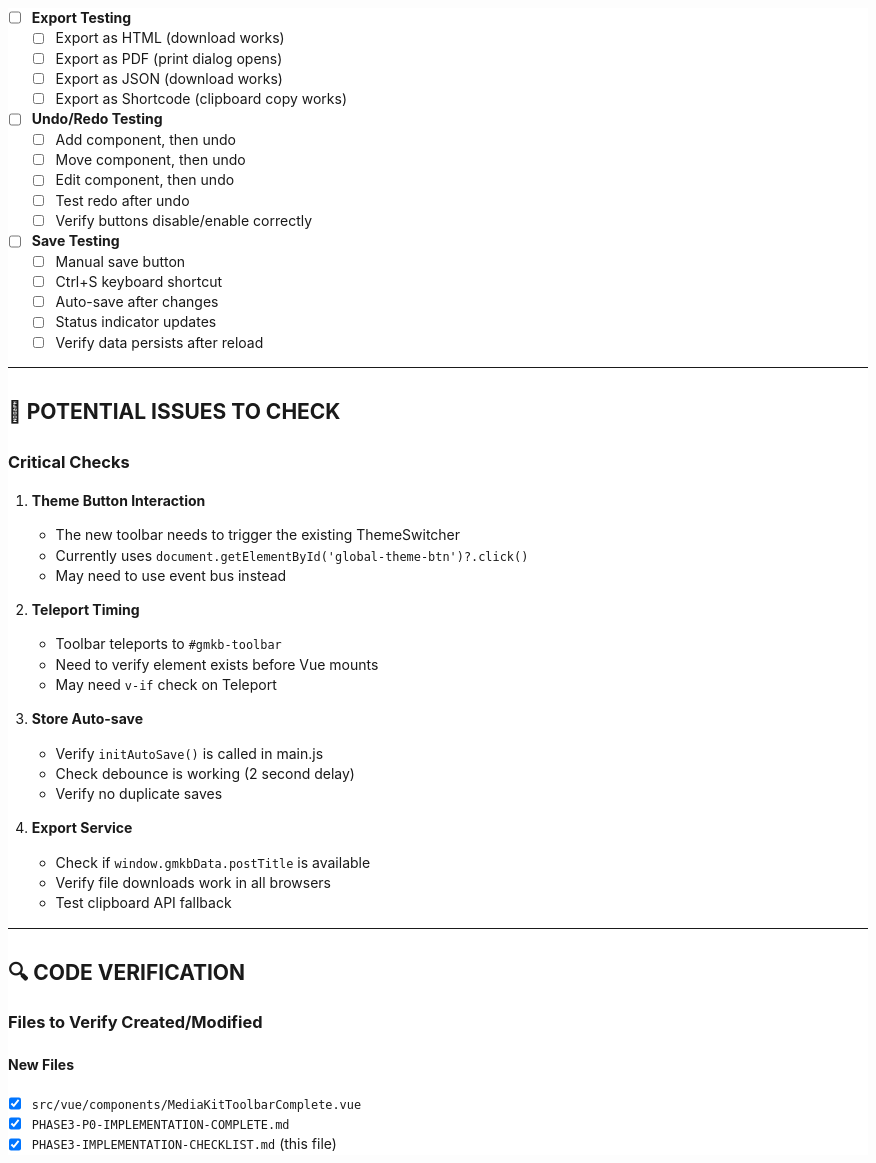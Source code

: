 - [ ] **Export Testing**
  - [ ] Export as HTML (download works)
  - [ ] Export as PDF (print dialog opens)
  - [ ] Export as JSON (download works)
  - [ ] Export as Shortcode (clipboard copy works)
  
- [ ] **Undo/Redo Testing**
  - [ ] Add component, then undo
  - [ ] Move component, then undo
  - [ ] Edit component, then undo
  - [ ] Test redo after undo
  - [ ] Verify buttons disable/enable correctly
  
- [ ] **Save Testing**
  - [ ] Manual save button
  - [ ] Ctrl+S keyboard shortcut
  - [ ] Auto-save after changes
  - [ ] Status indicator updates
  - [ ] Verify data persists after reload

---

## 🐛 POTENTIAL ISSUES TO CHECK

### Critical Checks
1. **Theme Button Interaction**
   - The new toolbar needs to trigger the existing ThemeSwitcher
   - Currently uses `document.getElementById('global-theme-btn')?.click()`
   - May need to use event bus instead
   
2. **Teleport Timing**
   - Toolbar teleports to `#gmkb-toolbar`
   - Need to verify element exists before Vue mounts
   - May need `v-if` check on Teleport
   
3. **Store Auto-save**
   - Verify `initAutoSave()` is called in main.js
   - Check debounce is working (2 second delay)
   - Verify no duplicate saves
   
4. **Export Service**
   - Check if `window.gmkbData.postTitle` is available
   - Verify file downloads work in all browsers
   - Test clipboard API fallback

---

## 🔍 CODE VERIFICATION

### Files to Verify Created/Modified

#### New Files
- [x] `src/vue/components/MediaKitToolbarComplete.vue`
- [x] `PHASE3-P0-IMPLEMENTATION-COMPLETE.md`
- [x] `PHASE3-IMPLEMENTATION-CHECKLIST.md` (this file)
